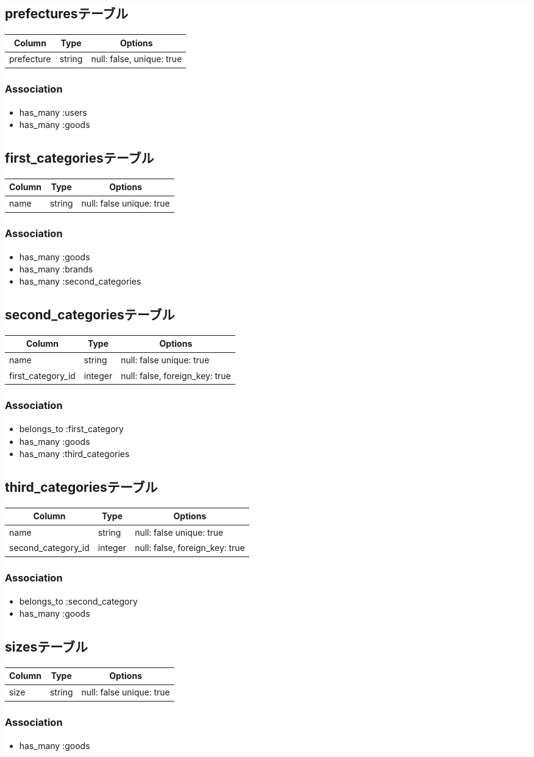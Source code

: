 ## prefecturesテーブル
|Column|Type|Options|
|------|----|-------|
|prefecture|string|null: false, unique: true|
### Association
- has_many :users
- has_many :goods

## first_categoriesテーブル
|Column|Type|Options|
|------|----|-------|
|name|string|null: false unique: true|
### Association
- has_many :goods
- has_many :brands
- has_many :second_categories

## second_categoriesテーブル
|Column|Type|Options|
|------|----|-------|
|name|string|null: false unique: true|
|first_category_id|integer|null: false, foreign_key: true|
### Association
- belongs_to :first_category
- has_many :goods
- has_many :third_categories

## third_categoriesテーブル
|Column|Type|Options|
|------|----|-------|
|name|string|null: false unique: true|
|second_category_id|integer|null: false, foreign_key: true|
### Association
- belongs_to :second_category
- has_many :goods

## sizesテーブル
|Column|Type|Options|
|------|----|-------|
|size|string|null: false unique: true|
### Association
- has_many :goods
